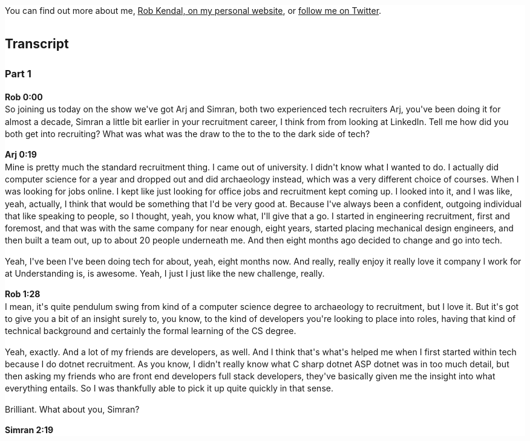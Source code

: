 You can find out more about me, [Rob Kendal, on my personal website](https://robkendal.co.uk), or [follow me on Twitter](https://twitter.com/kendalmintcode). 

## Transcript

### Part 1

**Rob  0:00**  
So joining us today on the show we've got Arj and Simran, both two experienced tech recruiters Arj, you've been doing it for almost a decade, Simran a little bit earlier in your recruitment career, I think from from looking at LinkedIn. Tell me how did you both get into recruiting? What was what was the draw to the to the to the dark side of tech?

**Arj  0:19**  
Mine is pretty much the standard recruitment thing. I came out of university. I didn't know what I wanted to do. I actually did computer science for a year and dropped out and did archaeology instead, which was a very different choice of courses. When I was looking for jobs online. I kept like just looking for office jobs and recruitment kept coming up. I looked into it, and I was like, yeah, actually, I think that would be something that I'd be very good at. Because I've always been a confident, outgoing individual that like speaking to people, so I thought, yeah, you know what, I'll give  that a go. I started in engineering recruitment, first and foremost, and that was with the same company for near enough, eight years, started placing mechanical design engineers, and then built a team out, up to about 20 people underneath me. And then eight months ago decided to change and go into tech. 

Yeah, I've been I've been doing tech for about, yeah, eight months now. And really, really enjoy it really love it company I work for at Understanding is, is awesome. Yeah, I just I just like the new challenge, really.

**Rob  1:28**  
I mean, it's quite pendulum swing from kind of a computer science degree to archaeology to recruitment, but I love it. But it's got to give you a bit of an insight surely to, you know, to the kind of developers you're looking to place into roles, having that kind of technical background and certainly the formal learning of the CS degree.

Yeah, exactly. And a lot of my friends are developers, as well. And I think that's what's helped me when I first started within tech because I do dotnet recruitment. As you know, I didn't really know what C sharp dotnet ASP dotnet was in too much detail, but then asking my friends who are front end developers full stack developers, they've basically given me the insight into what everything entails. So I was thankfully able to pick it up quite quickly in that sense.

Brilliant. What about you, Simran?

**Simran  2:19**  